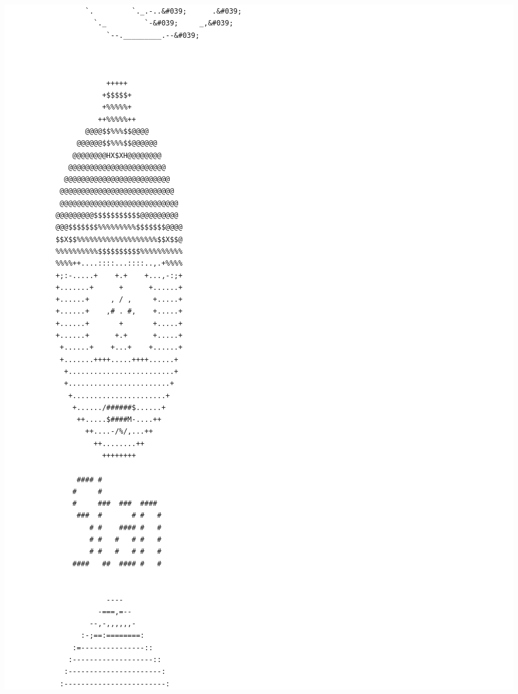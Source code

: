                        `.         `._.-..&#039;      .&#039;
                         `._         `-&#039;     _,&#039;
                            `--._________.--&#039;



                            +++++ 
                           +$$$$$+ 
                           +%%%%%+ 
                          ++%%%%%++ 
                       @@@@$$%%%$$@@@@ 
                     @@@@@@$$%%%$$@@@@@@ 
                    @@@@@@@@HX$XH@@@@@@@@
                   @@@@@@@@@@@@@@@@@@@@@@@
                  @@@@@@@@@@@@@@@@@@@@@@@@@ 
                 @@@@@@@@@@@@@@@@@@@@@@@@@@@
                 @@@@@@@@@@@@@@@@@@@@@@@@@@@@
                @@@@@@@@@$$$$$$$$$$$@@@@@@@@@ 
                @@@$$$$$$$%%%%%%%%%$$$$$$$@@@@
                $$X$$%%%%%%%%%%%%%%%%%%%$$X$$@ 
                %%%%%%%%%%$$$$$$$$$$%%%%%%%%%% 
                %%%%++....::::...::::..,.+%%%%
                +;:-.....+    +.+    +...,-:;+
                +.......+      +      +......+
                +......+     , / ,     +.....+
                +......+    ,# . #,    +.....+
                +......+       +       +.....+
                +......+      +.+      +.....+
                 +......+    +...+    +......+
                 +.......++++.....++++......+
                  +.........................+
                  +........................+
                   +......................+
                    +....../######$......+
                     ++.....$####M-....++
                       ++....-/%/,...++
                         ++........++
                           ++++++++

                     #### #
                    #     #
                    #     ###  ###  ####
                     ###  #       # #   #
                        # #    #### #   #
                        # #   #   # #   #
                        # #   #   # #   # 
                    ####   ##  #### #   # 


                            ----
                          -===,=--
                        --,-,,,,,,-
                      :-;==:========:
                    :=---------------::
                   :-------------------::
                  :----------------------:
                 :------------------------: